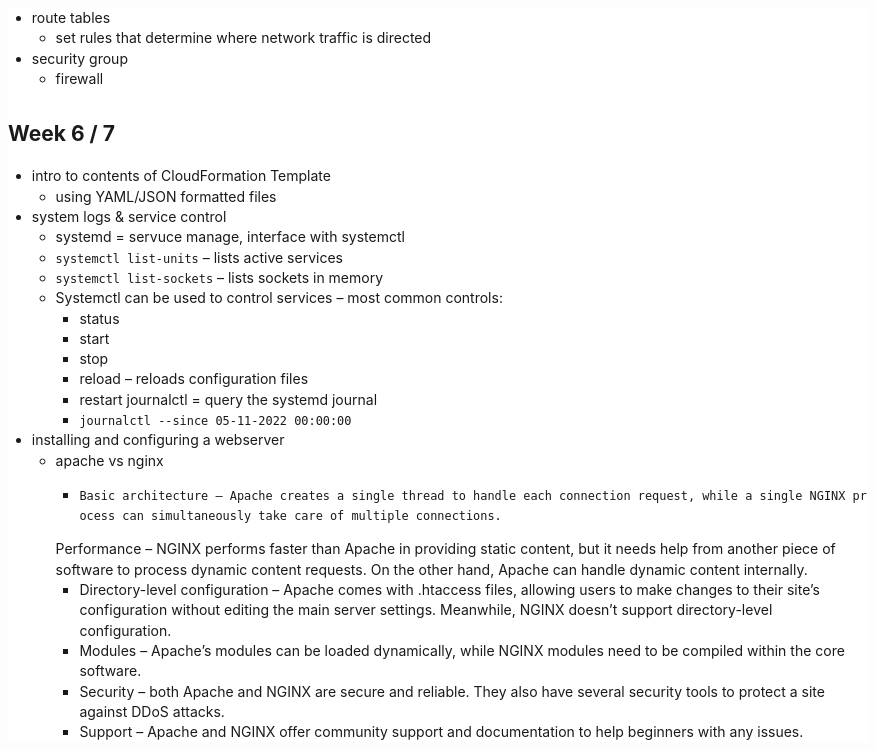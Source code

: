  - route tables
    - set rules that determine where network traffic is directed
  - security group
    - firewall

## Week 6 / 7

- intro to contents of CloudFormation Template
  - using YAML/JSON formatted files
- system logs & service control
    - systemd = servuce manage, interface with systemctl
    - `systemctl list-units` – lists active services
    - `systemctl list-sockets` – lists sockets in memory
    - Systemctl can be used to control services – most common controls:
        - status
        - start
        - stop
        - reload – reloads configuration files
        - restart
    journalctl = query the systemd journal
        - `journalctl --since 05-11-2022 00:00:00`
- installing and configuring a webserver
  - apache vs nginx
    -     Basic architecture – Apache creates a single thread to handle each connection request, while a single NGINX process can simultaneously take care of multiple connections. 
    Performance – NGINX performs faster than Apache in providing static content, but it needs help from another piece of software to process dynamic content requests. On the other hand, Apache can handle dynamic content internally.
    - Directory-level configuration – Apache comes with .htaccess files, allowing users to make changes to their site’s configuration without editing the main server settings. Meanwhile, NGINX doesn’t support directory-level configuration.
    - Modules – Apache’s modules can be loaded dynamically, while NGINX modules need to be compiled within the core software.
    - Security – both Apache and NGINX are secure and reliable. They also have several security tools to protect a site against DDoS attacks.
    - Support – Apache and NGINX offer community support and documentation to help beginners with any issues.